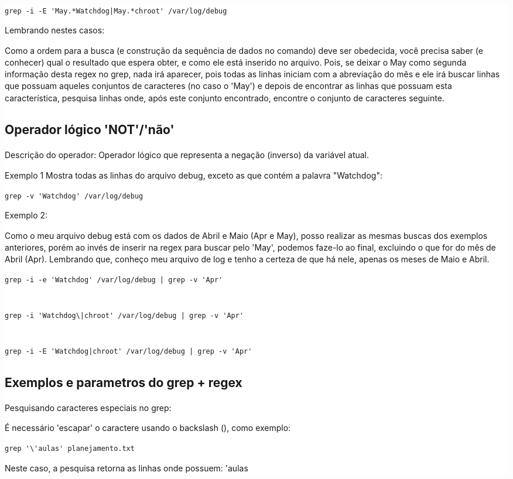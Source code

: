 ``` 
grep -i -E 'May.*Watchdog|May.*chroot' /var/log/debug
``` 

Lembrando nestes casos: 

Como a ordem para a busca (e construção da sequência de dados no comando) deve ser obedecida, você precisa saber (e conhecer) qual o resultado que espera obter, e como ele está inserido no arquivo. 
Pois, se deixar o May como segunda informação desta regex no grep, nada irá aparecer, pois todas as linhas iniciam com a abreviação do mês e ele irá buscar linhas que possuam aqueles conjuntos de caracteres (no caso o 'May') e depois de encontrar as linhas que possuam esta característica, pesquisa linhas onde, após este conjunto encontrado, encontre o conjunto de caracteres seguinte.






 ## Operador lógico 'NOT'/'não'

Descrição do operador: Operador lógico que representa a negação (inverso) da variável atual.

Exemplo 1
Mostra todas as linhas do arquivo debug, exceto as que contém a palavra "Watchdog": 

``` 
grep -v 'Watchdog' /var/log/debug
 ``` 

Exemplo 2: 

Como o meu arquivo debug está com os dados de Abril e Maio (Apr e May), posso realizar as mesmas buscas dos exemplos anteriores, porém ao invés de inserir na regex para buscar pelo 'May', podemos faze-lo ao final, excluindo o que for do mês de Abril (Apr). Lembrando que, conheço meu arquivo de log e tenho a certeza de que há nele, apenas os meses de Maio e Abril.

 
``` 
grep -i -e 'Watchdog' /var/log/debug | grep -v 'Apr'


grep -i 'Watchdog\|chroot' /var/log/debug | grep -v 'Apr'


grep -i -E 'Watchdog|chroot' /var/log/debug | grep -v 'Apr'
 ``` 



 
## Exemplos e parametros do grep + regex

Pesquisando caracteres especiais no grep:

É necessário 'escapar' o caractere usando o backslash (\), como exemplo:

``` 
grep '\'aulas' planejamento.txt 
``` 

Neste caso, a pesquisa retorna as linhas onde possuem: 'aulas
